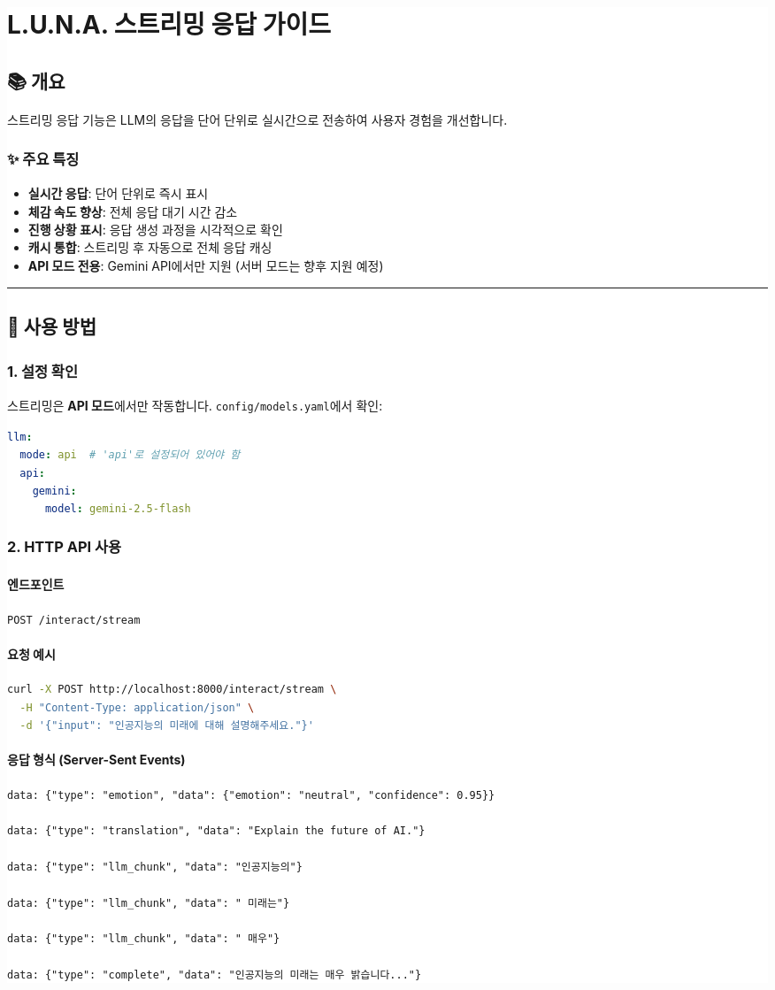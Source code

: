# L.U.N.A. 스트리밍 응답 가이드

## 📚 개요

스트리밍 응답 기능은 LLM의 응답을 단어 단위로 실시간으로 전송하여 사용자 경험을 개선합니다.

### ✨ 주요 특징

- **실시간 응답**: 단어 단위로 즉시 표시
- **체감 속도 향상**: 전체 응답 대기 시간 감소
- **진행 상황 표시**: 응답 생성 과정을 시각적으로 확인
- **캐시 통합**: 스트리밍 후 자동으로 전체 응답 캐싱
- **API 모드 전용**: Gemini API에서만 지원 (서버 모드는 향후 지원 예정)

---

## 🚀 사용 방법

### 1. 설정 확인

스트리밍은 **API 모드**에서만 작동합니다. `config/models.yaml`에서 확인:

```yaml
llm:
  mode: api  # 'api'로 설정되어 있어야 함
  api:
    gemini:
      model: gemini-2.5-flash
```

### 2. HTTP API 사용

#### 엔드포인트

```
POST /interact/stream
```

#### 요청 예시

```bash
curl -X POST http://localhost:8000/interact/stream \
  -H "Content-Type: application/json" \
  -d '{"input": "인공지능의 미래에 대해 설명해주세요."}'
```

#### 응답 형식 (Server-Sent Events)

```
data: {"type": "emotion", "data": {"emotion": "neutral", "confidence": 0.95}}

data: {"type": "translation", "data": "Explain the future of AI."}

data: {"type": "llm_chunk", "data": "인공지능의"}

data: {"type": "llm_chunk", "data": " 미래는"}

data: {"type": "llm_chunk", "data": " 매우"}

data: {"type": "complete", "data": "인공지능의 미래는 매우 밝습니다..."}
```
